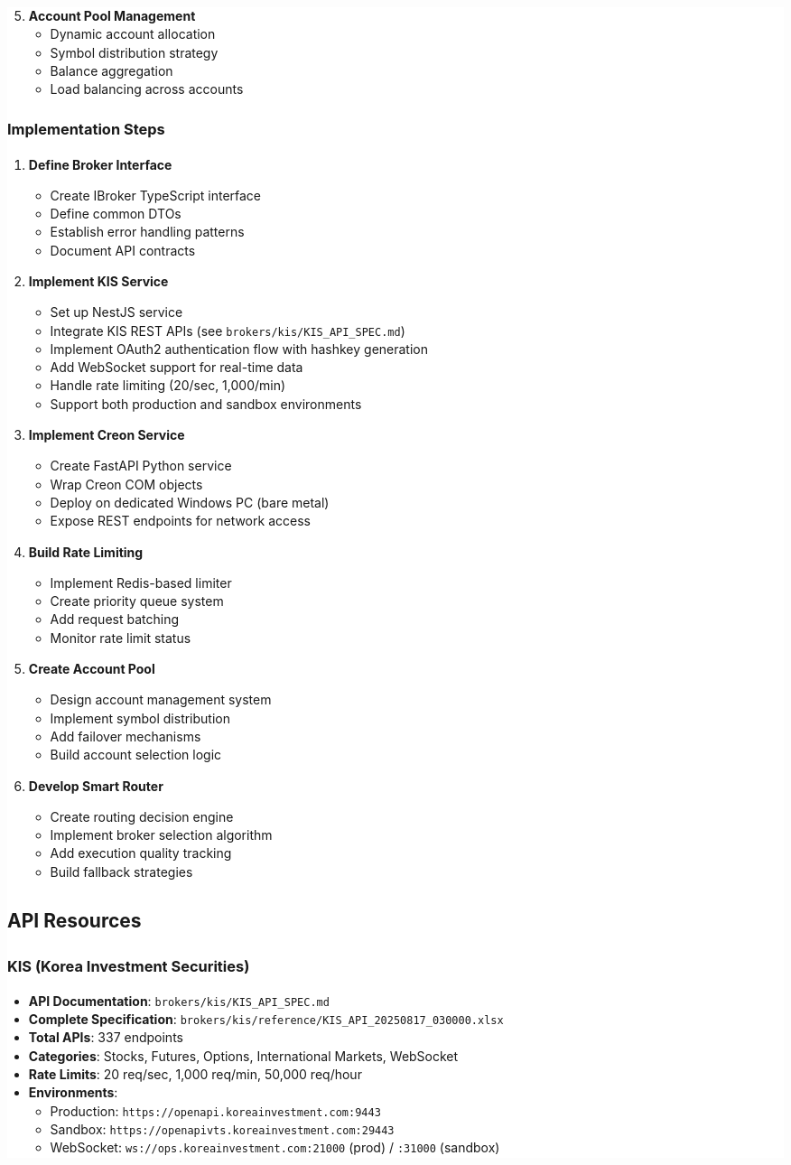 5. **Account Pool Management**
   - Dynamic account allocation
   - Symbol distribution strategy
   - Balance aggregation
   - Load balancing across accounts

### Implementation Steps

1. **Define Broker Interface**
   - Create IBroker TypeScript interface
   - Define common DTOs
   - Establish error handling patterns
   - Document API contracts

2. **Implement KIS Service**
   - Set up NestJS service
   - Integrate KIS REST APIs (see `brokers/kis/KIS_API_SPEC.md`)
   - Implement OAuth2 authentication flow with hashkey generation
   - Add WebSocket support for real-time data
   - Handle rate limiting (20/sec, 1,000/min)
   - Support both production and sandbox environments

3. **Implement Creon Service**
   - Create FastAPI Python service
   - Wrap Creon COM objects
   - Deploy on dedicated Windows PC (bare metal)
   - Expose REST endpoints for network access

4. **Build Rate Limiting**
   - Implement Redis-based limiter
   - Create priority queue system
   - Add request batching
   - Monitor rate limit status

5. **Create Account Pool**
   - Design account management system
   - Implement symbol distribution
   - Add failover mechanisms
   - Build account selection logic

6. **Develop Smart Router**
   - Create routing decision engine
   - Implement broker selection algorithm
   - Add execution quality tracking
   - Build fallback strategies

## API Resources

### KIS (Korea Investment Securities)
- **API Documentation**: `brokers/kis/KIS_API_SPEC.md`
- **Complete Specification**: `brokers/kis/reference/KIS_API_20250817_030000.xlsx`
- **Total APIs**: 337 endpoints
- **Categories**: Stocks, Futures, Options, International Markets, WebSocket
- **Rate Limits**: 20 req/sec, 1,000 req/min, 50,000 req/hour
- **Environments**:
  - Production: `https://openapi.koreainvestment.com:9443`
  - Sandbox: `https://openapivts.koreainvestment.com:29443`
  - WebSocket: `ws://ops.koreainvestment.com:21000` (prod) / `:31000` (sandbox)
